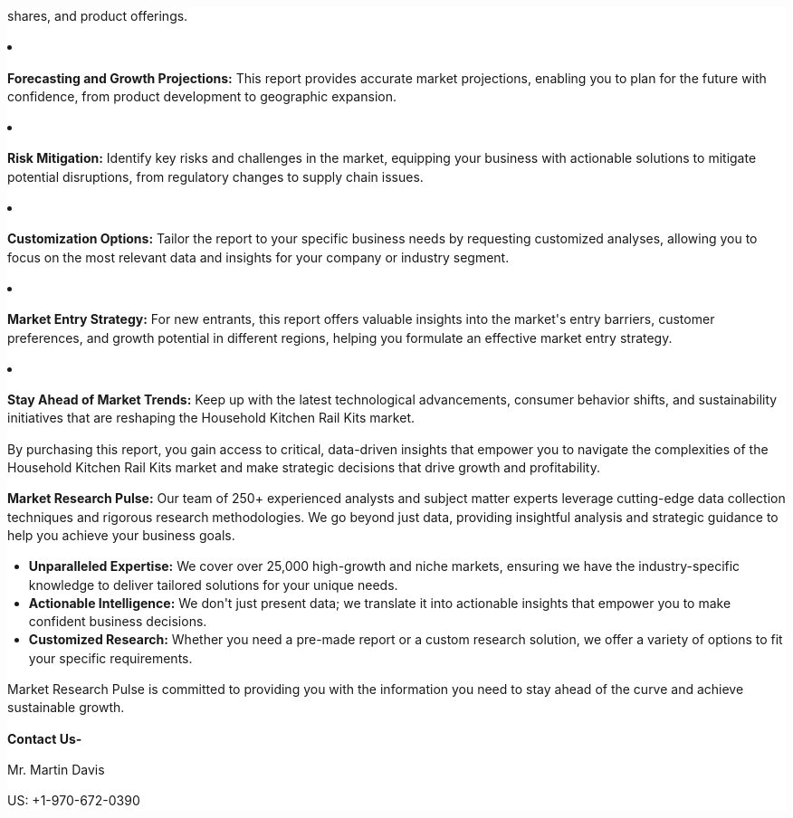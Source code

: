 shares, and product offerings.</p></li><li><p><strong>Forecasting and Growth Projections:</strong> This report provides accurate market projections, enabling you to plan for the future with confidence, from product development to geographic expansion.</p></li><li><p><strong>Risk Mitigation:</strong> Identify key risks and challenges in the market, equipping your business with actionable solutions to mitigate potential disruptions, from regulatory changes to supply chain issues.</p></li><li><p><strong>Customization Options:</strong> Tailor the report to your specific business needs by requesting customized analyses, allowing you to focus on the most relevant data and insights for your company or industry segment.</p></li><li><p><strong>Market Entry Strategy:</strong> For new entrants, this report offers valuable insights into the market's entry barriers, customer preferences, and growth potential in different regions, helping you formulate an effective market entry strategy.</p></li><li><p><strong>Stay Ahead of Market Trends:</strong> Keep up with the latest technological advancements, consumer behavior shifts, and sustainability initiatives that are reshaping the Household Kitchen Rail Kits market.</p></li></ol><p>By purchasing this report, you gain access to critical, data-driven insights that empower you to navigate the complexities of the Household Kitchen Rail Kits market and make strategic decisions that drive growth and profitability.</p><p><strong>Market Research Pulse:</strong>&nbsp;Our team of 250+ experienced analysts and subject matter experts leverage cutting-edge data collection techniques and rigorous research methodologies. We go beyond just data, providing insightful analysis and strategic guidance to help you achieve your business goals.</p><ul><li><strong>Unparalleled Expertise:</strong>&nbsp;We cover over 25,000 high-growth and niche markets, ensuring we have the industry-specific knowledge to deliver tailored solutions for your unique needs.</li><li><strong>Actionable Intelligence:</strong>&nbsp;We don't just present data; we translate it into actionable insights that empower you to make confident business decisions.</li><li><strong>Customized Research:</strong>&nbsp;Whether you need a pre-made report or a custom research solution, we offer a variety of options to fit your specific requirements.</li></ul><p>Market Research Pulse is committed to providing you with the information you need to stay ahead of the curve and achieve sustainable growth.</p><p><strong>Contact Us-</strong></p><p>Mr. Martin Davis</p><p>US: +1-970-672-0390</p>
